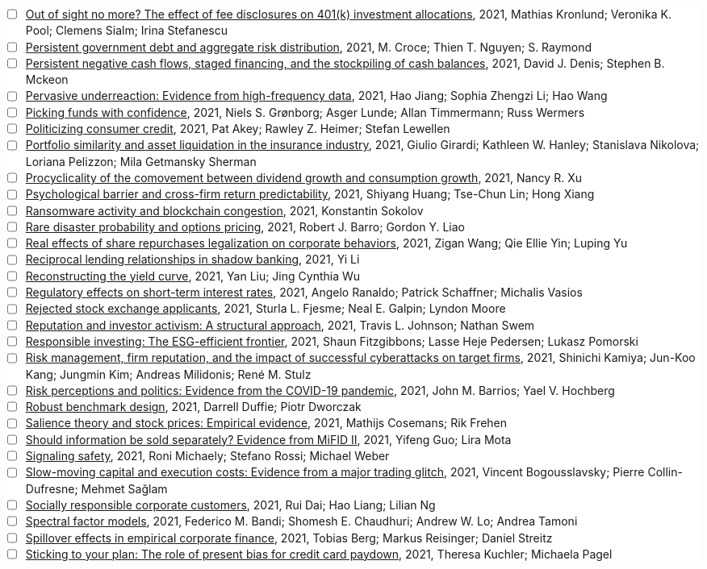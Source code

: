 - [ ] [Out of sight no more? The effect of fee disclosures on 401(k) investment allocations](http://www.sciencedirect.com/science/article/pii/S0304405X21001355), 2021, Mathias Kronlund; Veronika K. Pool; Clemens Sialm; Irina Stefanescu
- [ ] [Persistent government debt and aggregate risk distribution](http://www.sciencedirect.com/science/article/pii/S0304405X21000155), 2021, M. Croce; Thien T. Nguyen; S. Raymond
- [ ] [Persistent negative cash flows, staged financing, and the stockpiling of cash balances](http://www.sciencedirect.com/science/article/pii/S0304405X21001689), 2021, David J. Denis; Stephen B. Mckeon
- [ ] [Pervasive underreaction: Evidence from high-frequency data](http://www.sciencedirect.com/science/article/pii/S0304405X21001306), 2021, Hao Jiang; Sophia Zhengzi Li; Hao Wang
- [ ] [Picking funds with confidence](http://www.sciencedirect.com/science/article/pii/S0304405X20301896), 2021, Niels S. Grønborg; Asger Lunde; Allan Timmermann; Russ Wermers
- [ ] [Politicizing consumer credit](http://www.sciencedirect.com/science/article/pii/S0304405X20302270), 2021, Pat Akey; Rawley Z. Heimer; Stefan Lewellen
- [ ] [Portfolio similarity and asset liquidation in the insurance industry](http://www.sciencedirect.com/science/article/pii/S0304405X21002440), 2021, Giulio Girardi; Kathleen W. Hanley; Stanislava Nikolova; Loriana Pelizzon; Mila Getmansky Sherman
- [ ] [Procyclicality of the comovement between dividend growth and consumption growth](http://www.sciencedirect.com/science/article/pii/S0304405X20302233), 2021, Nancy R. Xu
- [ ] [Psychological barrier and cross-firm return predictability](http://www.sciencedirect.com/science/article/pii/S0304405X21002725), 2021, Shiyang Huang; Tse-Chun Lin; Hong Xiang
- [ ] [Ransomware activity and blockchain congestion](http://www.sciencedirect.com/science/article/pii/S0304405X21001422), 2021, Konstantin Sokolov
- [ ] [Rare disaster probability and options pricing](http://www.sciencedirect.com/science/article/pii/S0304405X20302762), 2021, Robert J. Barro; Gordon Y. Liao
- [ ] [Real effects of share repurchases legalization on corporate behaviors](http://www.sciencedirect.com/science/article/pii/S0304405X2030283X), 2021, Zigan Wang; Qie Ellie Yin; Luping Yu
- [ ] [Reciprocal lending relationships in shadow banking](http://www.sciencedirect.com/science/article/pii/S0304405X21001318), 2021, Yi Li
- [ ] [Reconstructing the yield curve](http://www.sciencedirect.com/science/article/pii/S0304405X21002531), 2021, Yan Liu; Jing Cynthia Wu
- [ ] [Regulatory effects on short-term interest rates](http://www.sciencedirect.com/science/article/pii/S0304405X21001434), 2021, Angelo Ranaldo; Patrick Schaffner; Michalis Vasios
- [ ] [Rejected stock exchange applicants](http://www.sciencedirect.com/science/article/pii/S0304405X20302336), 2021, Sturla L. Fjesme; Neal E. Galpin; Lyndon Moore
- [ ] [Reputation and investor activism: A structural approach](http://www.sciencedirect.com/science/article/pii/S0304405X20301914), 2021, Travis L. Johnson; Nathan Swem
- [ ] [Responsible investing: The ESG-efficient frontier](http://www.sciencedirect.com/science/article/pii/S0304405X20302853), 2021, Shaun Fitzgibbons; Lasse Heje Pedersen; Lukasz Pomorski
- [ ] [Risk management, firm reputation, and the impact of successful cyberattacks on target firms](http://www.sciencedirect.com/science/article/pii/S0304405X20300143), 2021, Shinichi Kamiya; Jun-Koo Kang; Jungmin Kim; Andreas Milidonis; René M. Stulz
- [ ] [Risk perceptions and politics: Evidence from the COVID-19 pandemic](http://www.sciencedirect.com/science/article/pii/S0304405X21002324), 2021, John M. Barrios; Yael V. Hochberg
- [ ] [Robust benchmark design](http://www.sciencedirect.com/science/article/pii/S0304405X21002944), 2021, Darrell Duffie; Piotr Dworczak
- [ ] [Salience theory and stock prices: Empirical evidence](http://www.sciencedirect.com/science/article/pii/S0304405X20303524), 2021, Mathijs Cosemans; Rik Frehen
- [ ] [Should information be sold separately? Evidence from MiFID II](http://www.sciencedirect.com/science/article/pii/S0304405X21002300), 2021, Yifeng Guo; Lira Mota
- [ ] [Signaling safety](http://www.sciencedirect.com/science/article/pii/S0304405X20302415), 2021, Roni Michaely; Stefano Rossi; Michael Weber
- [ ] [Slow-moving capital and execution costs: Evidence from a major trading glitch](http://www.sciencedirect.com/science/article/pii/S0304405X20302373), 2021, Vincent Bogousslavsky; Pierre Collin-Dufresne; Mehmet Sağlam
- [ ] [Socially responsible corporate customers](http://www.sciencedirect.com/science/article/pii/S0304405X20300325), 2021, Rui Dai; Hao Liang; Lilian Ng
- [ ] [Spectral factor models](http://www.sciencedirect.com/science/article/pii/S0304405X21001549), 2021, Federico M. Bandi; Shomesh E. Chaudhuri; Andrew W. Lo; Andrea Tamoni
- [ ] [Spillover effects in empirical corporate finance](http://www.sciencedirect.com/science/article/pii/S0304405X21001690), 2021, Tobias Berg; Markus Reisinger; Daniel Streitz
- [ ] [Sticking to your plan: The role of present bias for credit card paydown](http://www.sciencedirect.com/science/article/pii/S0304405X20302300), 2021, Theresa Kuchler; Michaela Pagel